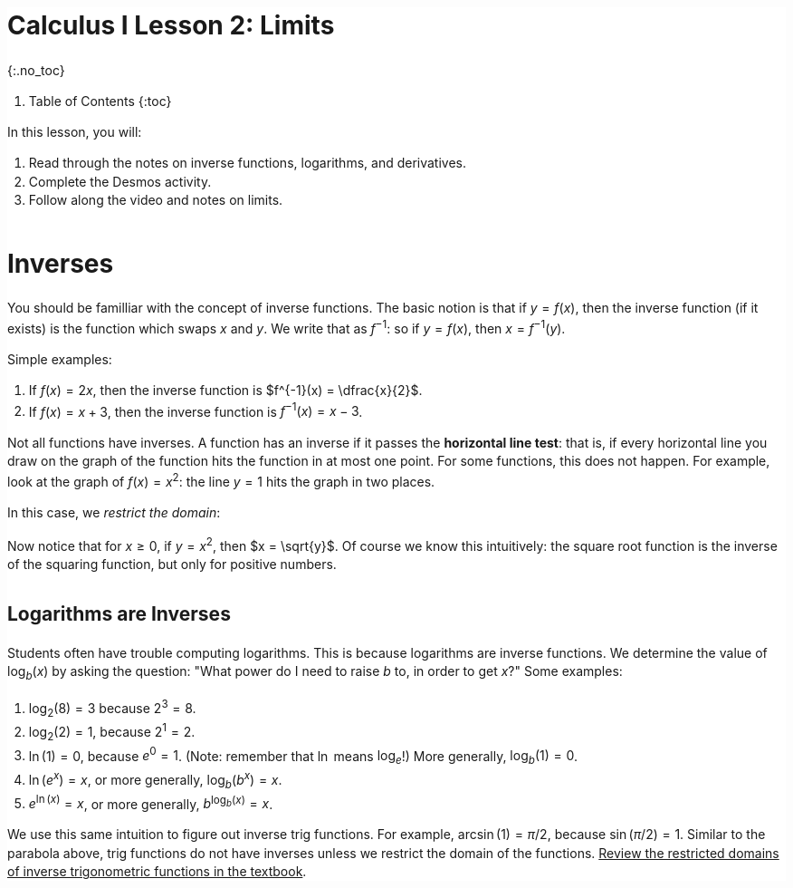 # Calculus I Lesson 2: Limits
{:.no_toc}

1. Table of Contents
{:toc}

In this lesson, you will:

1. Read through the notes on inverse functions, logarithms, and derivatives.
2. Complete the Desmos activity.
3. Follow along the video and notes on limits.

# Inverses

You should be familliar with the concept of inverse functions. The basic notion is that if $y = f(x)$, then the inverse function (if it exists) is the function which swaps $x$ and $y$. We write that as $f^{-1}$: so if $y = f(x)$, then $x = f^{-1}(y)$.

Simple examples:

1. If $f(x) = 2x$, then the inverse function is $f^{-1}(x) = \dfrac{x}{2}$.
2. If $f(x) = x + 3$, then the inverse function is $f^{-1}(x) = x - 3$.

Not all functions have inverses. A function has an inverse if it passes the **horizontal line test**: that is, if every horizontal line you draw on the graph of the function hits the function in at most one point. For some functions, this does not happen. For example, look at the graph of $f(x) = x^2$: the line $y = 1$ hits the graph in two places.

<div class="desmos-container"><iframe src="https://www.desmos.com/calculator/2rpj5ivdo2?embed" style="border: 1px solid #ccc" frameborder=0></iframe></div>

In this case, we *restrict the domain*:

<div class="desmos-container"><iframe src="https://www.desmos.com/calculator/7cqprb3juc?embed" style="border: 1px solid #ccc" frameborder=0></iframe></div>

Now notice that for $x \geq 0$, if $y = x^2$, then $x = \sqrt{y}$. Of course we know this intuitively: the square root function is the inverse of the squaring function, but only for positive numbers.

## Logarithms are Inverses

Students often have trouble computing logarithms. This is because logarithms are inverse functions. We determine the value of $\log_b(x)$ by asking the question: "What power do I need to raise $b$ to, in order to get $x$?" Some examples:

1. $\log_2(8) = 3$ because $2^3 = 8$.
2. $\log_2(2) = 1$, because $2^1 = 2$.
3. $\ln(1) = 0$, because $e^0 = 1$. (Note: remember that $\ln$ means $\log_e$!) More generally, $\log_b(1) = 0$.
4. $\ln(e^x) = x$, or more generally, $\log_b(b^x) = x$.
5. $e^{\ln(x)} = x$, or more generally, $b^{\log_b(x)} = x$.

We use this same intuition to figure out inverse trig functions. For example, $\arcsin(1) = \pi/2$, because $\sin(\pi/2) = 1$. Similar to the parabola above, trig functions do not have inverses unless we restrict the domain of the functions. [Review the restricted domains of inverse trigonometric functions in the textbook](https://openstax.org/books/calculus-volume-1/pages/1-4-inverse-functions#fs-id1170572141300).
